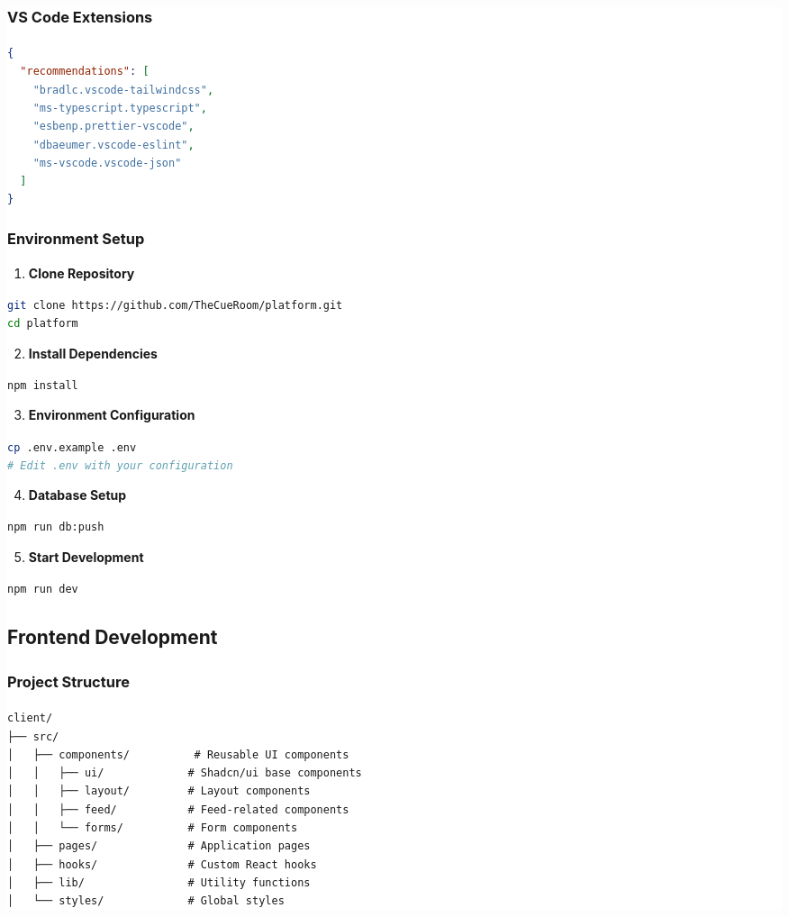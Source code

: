 ### VS Code Extensions

```json
{
  "recommendations": [
    "bradlc.vscode-tailwindcss",
    "ms-typescript.typescript",
    "esbenp.prettier-vscode",
    "dbaeumer.vscode-eslint",
    "ms-vscode.vscode-json"
  ]
}
```

### Environment Setup

1. **Clone Repository**
```bash
git clone https://github.com/TheCueRoom/platform.git
cd platform
```

2. **Install Dependencies**
```bash
npm install
```

3. **Environment Configuration**
```bash
cp .env.example .env
# Edit .env with your configuration
```

4. **Database Setup**
```bash
npm run db:push
```

5. **Start Development**
```bash
npm run dev
```

## Frontend Development

### Project Structure

```
client/
├── src/
│   ├── components/          # Reusable UI components
│   │   ├── ui/             # Shadcn/ui base components
│   │   ├── layout/         # Layout components
│   │   ├── feed/           # Feed-related components
│   │   └── forms/          # Form components
│   ├── pages/              # Application pages
│   ├── hooks/              # Custom React hooks
│   ├── lib/                # Utility functions
│   └── styles/             # Global styles
```
